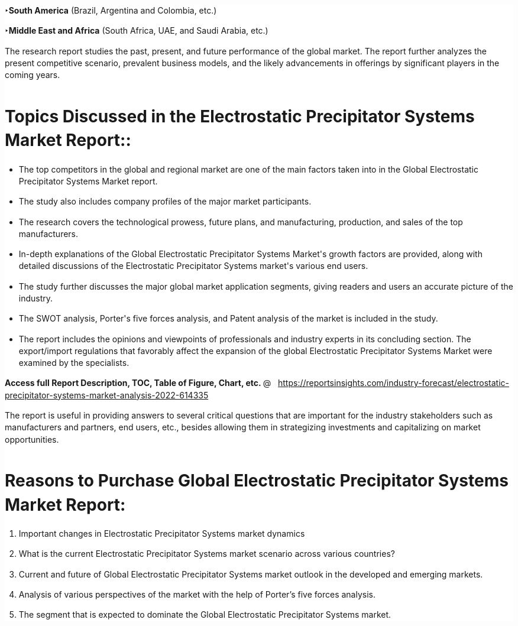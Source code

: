<strong>‣South America</strong> (Brazil, Argentina and Colombia, etc.)

<strong>‣Middle East and Africa</strong> (South Africa, UAE, and Saudi Arabia, etc.)

The research report studies the past, present, and future performance of the global market. The report further analyzes the present competitive scenario, prevalent business models, and the likely advancements in offerings by significant players in the coming years.

# <strong>Topics Discussed in the Electrostatic Precipitator Systems Market Report::</strong>

- The top competitors in the global and regional market are one of the main factors taken into in the Global Electrostatic Precipitator Systems Market report.

- The study also includes company profiles of the major market participants.

- The research covers the technological prowess, future plans, and manufacturing, production, and sales of the top manufacturers.

- In-depth explanations of the Global Electrostatic Precipitator Systems Market's growth factors are provided, along with detailed discussions of the Electrostatic Precipitator Systems market's various end users.

- The study further discusses the major global market application segments, giving readers and users an accurate picture of the industry.

- The SWOT analysis, Porter's five forces analysis, and Patent analysis of the market is included in the study.

- The report includes the opinions and viewpoints of professionals and industry experts in its concluding section. The export/import regulations that favorably affect the expansion of the global Electrostatic Precipitator Systems Market were examined by the specialists.

<strong>Access full Report Description, TOC, Table of Figure, Chart, etc. </strong>@   <a href=https://reportsinsights.com/industry-forecast/electrostatic-precipitator-systems-market-analysis-2022-614335 style=color:#0000ff;>https://reportsinsights.com/industry-forecast/electrostatic-precipitator-systems-market-analysis-2022-614335</a>

The report is useful in providing answers to several critical questions that are important for the industry stakeholders such as manufacturers and partners, end users, etc., besides allowing them in strategizing investments and capitalizing on market opportunities.

# <strong>Reasons to Purchase Global Electrostatic Precipitator Systems Market Report:</strong>

1. Important changes in Electrostatic Precipitator Systems market dynamics

2. What is the current Electrostatic Precipitator Systems market scenario across various countries?

3. Current and future of Global Electrostatic Precipitator Systems market outlook in the developed and emerging markets.

4. Analysis of various perspectives of the market with the help of Porter’s five forces analysis.

5. The segment that is expected to dominate the Global Electrostatic Precipitator Systems market.
